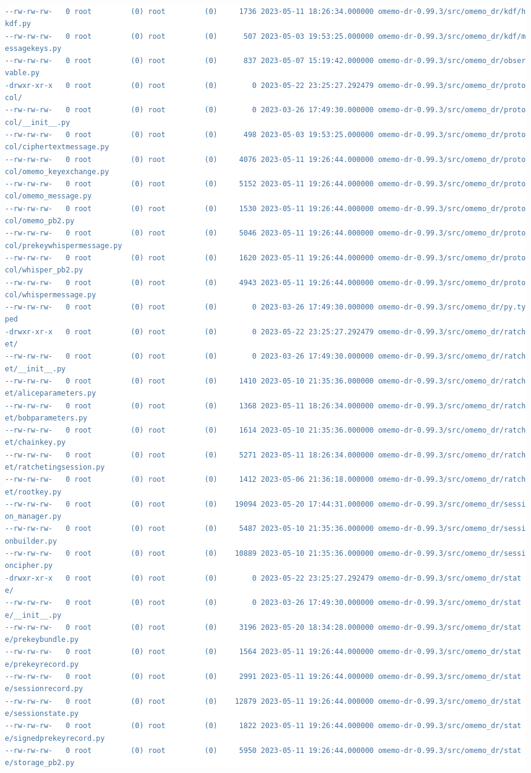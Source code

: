 ```diff
--rw-rw-rw-   0 root         (0) root         (0)     1736 2023-05-11 18:26:34.000000 omemo-dr-0.99.3/src/omemo_dr/kdf/hkdf.py
--rw-rw-rw-   0 root         (0) root         (0)      507 2023-05-03 19:53:25.000000 omemo-dr-0.99.3/src/omemo_dr/kdf/messagekeys.py
--rw-rw-rw-   0 root         (0) root         (0)      837 2023-05-07 15:19:42.000000 omemo-dr-0.99.3/src/omemo_dr/observable.py
-drwxr-xr-x   0 root         (0) root         (0)        0 2023-05-22 23:25:27.292479 omemo-dr-0.99.3/src/omemo_dr/protocol/
--rw-rw-rw-   0 root         (0) root         (0)        0 2023-03-26 17:49:30.000000 omemo-dr-0.99.3/src/omemo_dr/protocol/__init__.py
--rw-rw-rw-   0 root         (0) root         (0)      498 2023-05-03 19:53:25.000000 omemo-dr-0.99.3/src/omemo_dr/protocol/ciphertextmessage.py
--rw-rw-rw-   0 root         (0) root         (0)     4076 2023-05-11 19:26:44.000000 omemo-dr-0.99.3/src/omemo_dr/protocol/omemo_keyexchange.py
--rw-rw-rw-   0 root         (0) root         (0)     5152 2023-05-11 19:26:44.000000 omemo-dr-0.99.3/src/omemo_dr/protocol/omemo_message.py
--rw-rw-rw-   0 root         (0) root         (0)     1530 2023-05-11 19:26:44.000000 omemo-dr-0.99.3/src/omemo_dr/protocol/omemo_pb2.py
--rw-rw-rw-   0 root         (0) root         (0)     5046 2023-05-11 19:26:44.000000 omemo-dr-0.99.3/src/omemo_dr/protocol/prekeywhispermessage.py
--rw-rw-rw-   0 root         (0) root         (0)     1620 2023-05-11 19:26:44.000000 omemo-dr-0.99.3/src/omemo_dr/protocol/whisper_pb2.py
--rw-rw-rw-   0 root         (0) root         (0)     4943 2023-05-11 19:26:44.000000 omemo-dr-0.99.3/src/omemo_dr/protocol/whispermessage.py
--rw-rw-rw-   0 root         (0) root         (0)        0 2023-03-26 17:49:30.000000 omemo-dr-0.99.3/src/omemo_dr/py.typed
-drwxr-xr-x   0 root         (0) root         (0)        0 2023-05-22 23:25:27.292479 omemo-dr-0.99.3/src/omemo_dr/ratchet/
--rw-rw-rw-   0 root         (0) root         (0)        0 2023-03-26 17:49:30.000000 omemo-dr-0.99.3/src/omemo_dr/ratchet/__init__.py
--rw-rw-rw-   0 root         (0) root         (0)     1410 2023-05-10 21:35:36.000000 omemo-dr-0.99.3/src/omemo_dr/ratchet/aliceparameters.py
--rw-rw-rw-   0 root         (0) root         (0)     1368 2023-05-11 18:26:34.000000 omemo-dr-0.99.3/src/omemo_dr/ratchet/bobparameters.py
--rw-rw-rw-   0 root         (0) root         (0)     1614 2023-05-10 21:35:36.000000 omemo-dr-0.99.3/src/omemo_dr/ratchet/chainkey.py
--rw-rw-rw-   0 root         (0) root         (0)     5271 2023-05-11 18:26:34.000000 omemo-dr-0.99.3/src/omemo_dr/ratchet/ratchetingsession.py
--rw-rw-rw-   0 root         (0) root         (0)     1412 2023-05-06 21:36:18.000000 omemo-dr-0.99.3/src/omemo_dr/ratchet/rootkey.py
--rw-rw-rw-   0 root         (0) root         (0)    19094 2023-05-20 17:44:31.000000 omemo-dr-0.99.3/src/omemo_dr/session_manager.py
--rw-rw-rw-   0 root         (0) root         (0)     5487 2023-05-10 21:35:36.000000 omemo-dr-0.99.3/src/omemo_dr/sessionbuilder.py
--rw-rw-rw-   0 root         (0) root         (0)    10889 2023-05-10 21:35:36.000000 omemo-dr-0.99.3/src/omemo_dr/sessioncipher.py
-drwxr-xr-x   0 root         (0) root         (0)        0 2023-05-22 23:25:27.292479 omemo-dr-0.99.3/src/omemo_dr/state/
--rw-rw-rw-   0 root         (0) root         (0)        0 2023-03-26 17:49:30.000000 omemo-dr-0.99.3/src/omemo_dr/state/__init__.py
--rw-rw-rw-   0 root         (0) root         (0)     3196 2023-05-20 18:34:28.000000 omemo-dr-0.99.3/src/omemo_dr/state/prekeybundle.py
--rw-rw-rw-   0 root         (0) root         (0)     1564 2023-05-11 19:26:44.000000 omemo-dr-0.99.3/src/omemo_dr/state/prekeyrecord.py
--rw-rw-rw-   0 root         (0) root         (0)     2991 2023-05-11 19:26:44.000000 omemo-dr-0.99.3/src/omemo_dr/state/sessionrecord.py
--rw-rw-rw-   0 root         (0) root         (0)    12879 2023-05-11 19:26:44.000000 omemo-dr-0.99.3/src/omemo_dr/state/sessionstate.py
--rw-rw-rw-   0 root         (0) root         (0)     1822 2023-05-11 19:26:44.000000 omemo-dr-0.99.3/src/omemo_dr/state/signedprekeyrecord.py
--rw-rw-rw-   0 root         (0) root         (0)     5950 2023-05-11 19:26:44.000000 omemo-dr-0.99.3/src/omemo_dr/state/storage_pb2.py
```